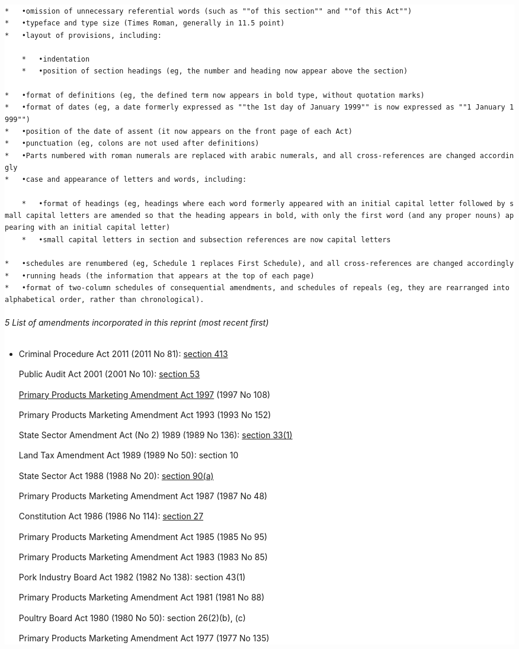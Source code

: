     *   •omission of unnecessary referential words (such as ""of this section"" and ""of this Act"")
    *   •typeface and type size (Times Roman, generally in 11.5 point)
    *   •layout of provisions, including:
            
        *   •indentation
        *   •position of section headings (eg, the number and heading now appear above the section)
        
    *   •format of definitions (eg, the defined term now appears in bold type, without quotation marks)
    *   •format of dates (eg, a date formerly expressed as ""the 1st day of January 1999"" is now expressed as ""1 January 1999"")
    *   •position of the date of assent (it now appears on the front page of each Act)
    *   •punctuation (eg, colons are not used after definitions)
    *   •Parts numbered with roman numerals are replaced with arabic numerals, and all cross-references are changed accordingly
    *   •case and appearance of letters and words, including:
            
        *   •format of headings (eg, headings where each word formerly appeared with an initial capital letter followed by small capital letters are amended so that the heading appears in bold, with only the first word (and any proper nouns) appearing with an initial capital letter)
        *   •small capital letters in section and subsection references are now capital letters
        
    *   •schedules are renumbered (eg, Schedule 1 replaces First Schedule), and all cross-references are changed accordingly
    *   •running heads (the information that appears at the top of each page)
    *   •format of two-column schedules of consequential amendments, and schedules of repeals (eg, they are rearranged into alphabetical order, rather than chronological).
    
    

###### 5 List of amendments incorporated in this reprint (most recent first)
    
*   Criminal Procedure Act 2011 (2011 No 81): [section 413][28]
    
    Public Audit Act 2001 (2001 No 10): [section 53][27]
    
    [Primary Products Marketing Amendment Act 1997][34] (1997 No 108)
    
    Primary Products Marketing Amendment Act 1993 (1993 No 152)
    
    State Sector Amendment Act (No 2) 1989 (1989 No 136): [section 33(1)][24]
    
    Land Tax Amendment Act 1989 (1989 No 50): section 10
    
    State Sector Act 1988 (1988 No 20): [section 90(a)][25]
    
    Primary Products Marketing Amendment Act 1987 (1987 No 48)
    
    Constitution Act 1986 (1986 No 114): [section 27][21]
    
    Primary Products Marketing Amendment Act 1985 (1985 No 95)
    
    Primary Products Marketing Amendment Act 1983 (1983 No 85)
    
    Pork Industry Board Act 1982 (1982 No 138): section 43(1)
    
    Primary Products Marketing Amendment Act 1981 (1981 No 88)
    
    Poultry Board Act 1980 (1980 No 50): section 26(2)(b), (c)
    
    Primary Products Marketing Amendment Act 1977 (1977 No 135)
    

[0]: http://www.legislation.govt.nz/act/public/1953/0010/latest/link.aspx?id=DLM195466
[1]: http://www.legislation.govt.nz/act/public/1953/0010/latest/whole.html#DLM276322
[2]: http://www.legislation.govt.nz/act/public/1953/0010/latest/whole.html#DLM276324
[3]: http://www.legislation.govt.nz/act/public/1953/0010/latest/whole.html#DLM276326
[4]: http://www.legislation.govt.nz/act/public/1953/0010/latest/whole.html#DLM276340
[5]: http://www.legislation.govt.nz/act/public/1953/0010/latest/whole.html#DLM276349
[6]: http://www.legislation.govt.nz/act/public/1953/0010/latest/whole.html#DLM276352
[7]: http://www.legislation.govt.nz/act/public/1953/0010/latest/whole.html#DLM276354
[8]: http://www.legislation.govt.nz/act/public/1953/0010/latest/whole.html#DLM276356
[9]: http://www.legislation.govt.nz/act/public/1953/0010/latest/whole.html#DLM276358
[10]: http://www.legislation.govt.nz/act/public/1953/0010/latest/whole.html#DLM276360
[11]: http://www.legislation.govt.nz/act/public/1953/0010/latest/whole.html#DLM276362
[12]: http://www.legislation.govt.nz/act/public/1953/0010/latest/whole.html#DLM276364
[13]: http://www.legislation.govt.nz/act/public/1953/0010/latest/whole.html#DLM276370
[14]: http://www.legislation.govt.nz/act/public/1953/0010/latest/whole.html#DLM276373
[15]: http://www.legislation.govt.nz/act/public/1953/0010/latest/whole.html#DLM276375
[16]: http://www.legislation.govt.nz/act/public/1953/0010/latest/whole.html#DLM276377
[17]: http://www.legislation.govt.nz/act/public/1953/0010/latest/whole.html#DLM276379
[18]: http://www.legislation.govt.nz/act/public/1953/0010/latest/whole.html#DLM276380
[19]: http://www.legislation.govt.nz/act/public/1953/0010/latest/whole.html#DLM276383
[20]: http://www.legislation.govt.nz/act/public/1953/0010/latest/link.aspx?id=DLM199850
[21]: http://www.legislation.govt.nz/act/public/1953/0010/latest/link.aspx?id=DLM94261
[22]: http://www.legislation.govt.nz/act/public/1953/0010/latest/link.aspx?id=DLM422492
[23]: http://www.legislation.govt.nz/act/public/1953/0010/latest/link.aspx?id=DLM129109
[24]: http://www.legislation.govt.nz/act/public/1953/0010/latest/link.aspx?id=DLM194742
[25]: http://www.legislation.govt.nz/act/public/1953/0010/latest/link.aspx?id=DLM130377
[26]: http://www.legislation.govt.nz/act/public/1953/0010/latest/link.aspx?id=DLM88548
[27]: http://www.legislation.govt.nz/act/public/1953/0010/latest/link.aspx?id=DLM88957
[28]: http://www.legislation.govt.nz/act/public/1953/0010/latest/link.aspx?id=DLM3360714
[29]: http://www.pco.parliament.govt.nz/reprints/
[30]: http://www.legislation.govt.nz/act/public/1953/0010/latest/link.aspx?id=DLM195439
[31]: http://www.pco.parliament.govt.nz/editorial-conventions/
[32]: http://www.legislation.govt.nz/act/public/1953/0010/latest/link.aspx?id=DLM195468
[33]: http://www.legislation.govt.nz/act/public/1953/0010/latest/link.aspx?id=DLM195470
[34]: http://www.legislation.govt.nz/act/public/1953/0010/latest/link.aspx?id=DLM422486